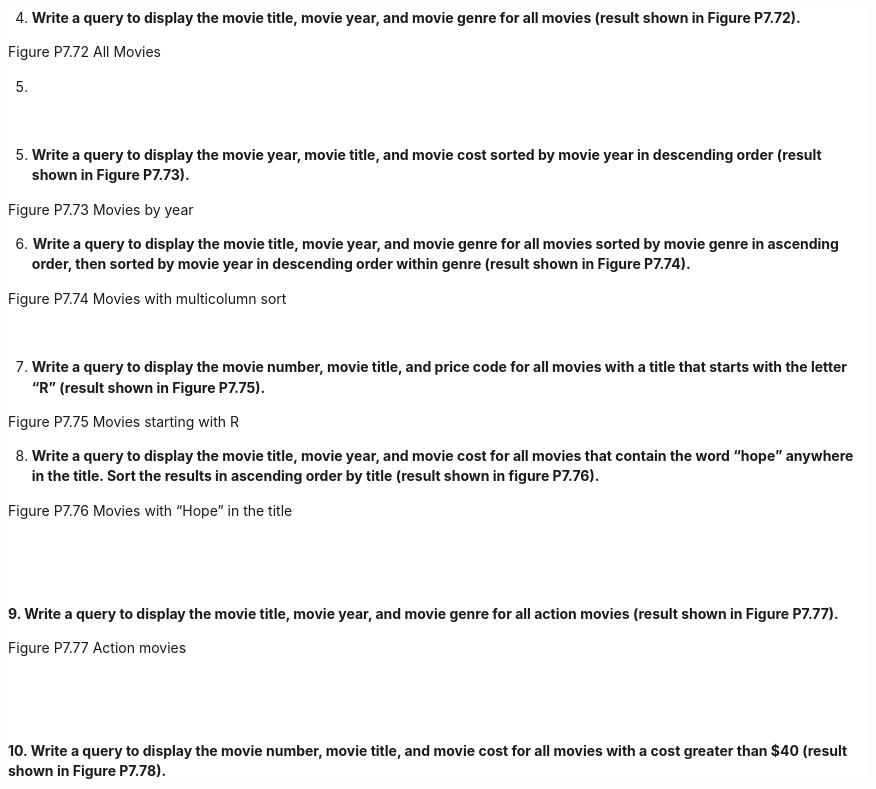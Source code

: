 <ol start="4">
<li><strong>Write a query to display the movie title, movie year, and movie genre for all movies (result shown in Figure P7.72).</strong></li>
</ol>
Figure P7.72 All Movies

<ol start="5">
<li><strong><img data-recalc-dims="1" decoding="async" data-src="https://i0.wp.com/www.ankitcodinghub.com/wp-content/uploads/2020/01/266.png?w=980&amp;ssl=1" src="data:image/gif;base64,R0lGODlhAQABAAAAACH5BAEKAAEALAAAAAABAAEAAAICTAEAOw==" class="lazyload"></strong></li>
</ol>
&nbsp;

<ol start="5">
<li><strong>Write a query to display the movie year, movie title, and movie cost sorted by movie year in descending order (result shown in Figure P7.73).</strong></li>
</ol>
Figure P7.73 Movies by year

<ol start="6">
<li><strong><img data-recalc-dims="1" decoding="async" data-src="https://i0.wp.com/www.ankitcodinghub.com/wp-content/uploads/2020/01/429-1.png?w=980&amp;ssl=1" src="data:image/gif;base64,R0lGODlhAQABAAAAACH5BAEKAAEALAAAAAABAAEAAAICTAEAOw==" class="lazyload">Write a query to display the movie title, movie year, and movie genre for all movies sorted by movie genre in ascending order, then sorted by movie year in descending order within genre (result shown in Figure P7.74).</strong></li>
</ol>
Figure P7.74 Movies with multicolumn sort

<strong><img data-recalc-dims="1" decoding="async" data-src="https://i0.wp.com/www.ankitcodinghub.com/wp-content/uploads/2020/01/969.png?w=980&amp;ssl=1" src="data:image/gif;base64,R0lGODlhAQABAAAAACH5BAEKAAEALAAAAAABAAEAAAICTAEAOw==" class="lazyload"></strong>

<ol start="7">
<li><strong>Write a query to display the movie number, movie title, and price code for all movies with a title that starts with the letter “R” (result shown in Figure P7.75).</strong></li>
</ol>
Figure P7.75 Movies starting with R

<img data-recalc-dims="1" decoding="async" data-src="https://i0.wp.com/www.ankitcodinghub.com/wp-content/uploads/2020/01/342.png?w=980&amp;ssl=1" src="data:image/gif;base64,R0lGODlhAQABAAAAACH5BAEKAAEALAAAAAABAAEAAAICTAEAOw==" class="lazyload">

<ol start="8">
<li><strong>Write a query to display the movie title, movie year, and movie cost for all movies that contain the word “hope” anywhere in the title. Sort the results in ascending order by title (result shown in figure P7.76).</strong></li>
</ol>
Figure P7.76 Movies with “Hope” in the title

<strong><img data-recalc-dims="1" decoding="async" data-src="https://i0.wp.com/www.ankitcodinghub.com/wp-content/uploads/2020/01/237.png?w=980&amp;ssl=1" src="data:image/gif;base64,R0lGODlhAQABAAAAACH5BAEKAAEALAAAAAABAAEAAAICTAEAOw==" class="lazyload"></strong>

&nbsp;

<strong>9. Write a query to display the movie title, movie year, and movie genre for all action movies (result shown in Figure P7.77).</strong>

Figure P7.77 Action movies

<strong><img data-recalc-dims="1" decoding="async" data-src="https://i0.wp.com/www.ankitcodinghub.com/wp-content/uploads/2020/01/681.png?w=980&amp;ssl=1" src="data:image/gif;base64,R0lGODlhAQABAAAAACH5BAEKAAEALAAAAAABAAEAAAICTAEAOw==" class="lazyload"></strong>

&nbsp;

<strong><strong><strong><strong><strong><strong><strong><strong>10. </strong></strong></strong></strong></strong></strong></strong></strong><strong><strong><strong><strong><strong><strong><strong><strong>Write a query to display the movie number, movie title, and movie cost for all movies with a cost greater than $40 (result shown in Figure P7.78).</strong></strong></strong></strong></strong></strong></strong></strong>
